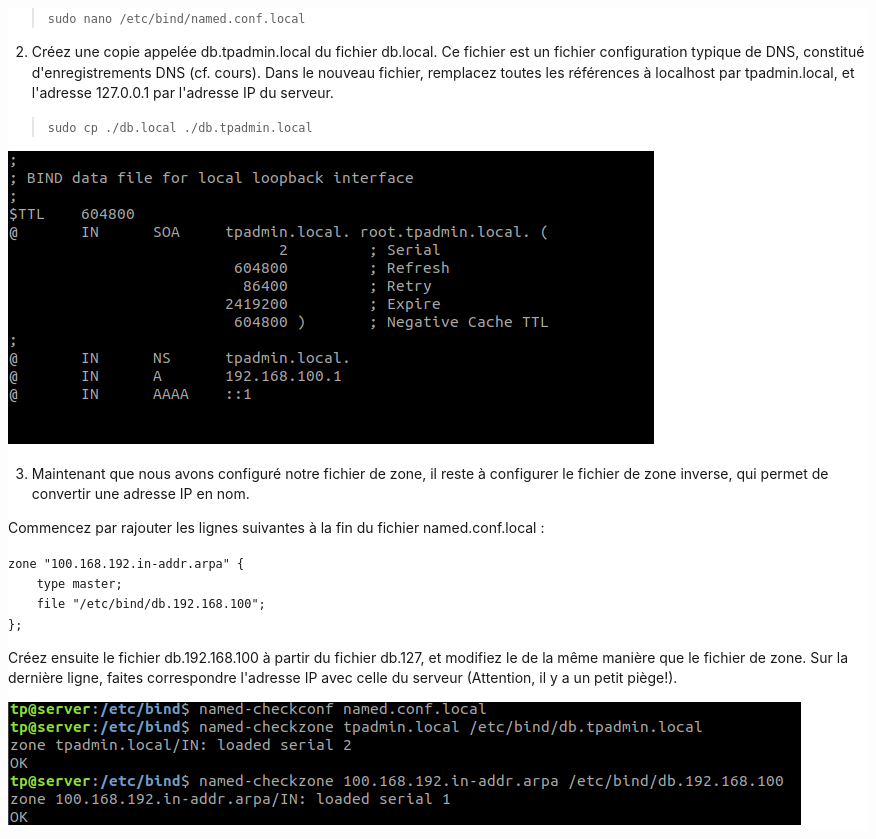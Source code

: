 > ```sudo nano /etc/bind/named.conf.local```

2.  Créez une copie appelée db.tpadmin.local du fichier db.local. Ce
    fichier est un fichier configuration typique de DNS, constitué
    d'enregistrements DNS (cf. cours). Dans le nouveau fichier,
    remplacez toutes les références à localhost par tpadmin.local, et
    l'adresse 127.0.0.1 par l'adresse IP du serveur.

> ```sudo cp ./db.local ./db.tpadmin.local```

![](images/media/image9.png)

3.  Maintenant que nous avons configuré notre fichier de zone, il reste
    à configurer le fichier de zone inverse, qui permet de convertir une
    adresse IP en nom.

Commencez par rajouter les lignes suivantes à la fin du fichier
named.conf.local :

```
zone "100.168.192.in-addr.arpa" {
    type master;
    file "/etc/bind/db.192.168.100";
};
```

Créez ensuite le fichier db.192.168.100 à partir du fichier db.127, et
modifiez le de la même manière que le fichier de zone. Sur la dernière
ligne, faites correspondre l'adresse IP avec celle du serveur
(Attention, il y a un petit piège!).

![](images/media/image11.png)
